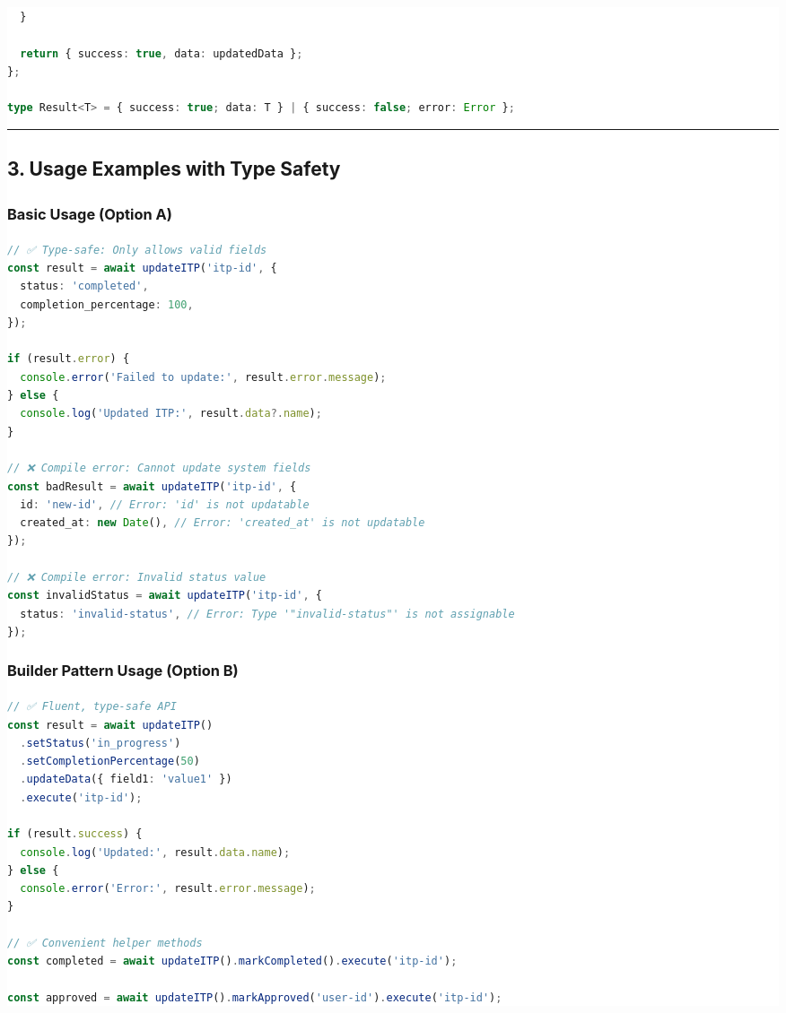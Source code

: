 ```typescript
  }

  return { success: true, data: updatedData };
};

type Result<T> = { success: true; data: T } | { success: false; error: Error };
```

---

## 3. Usage Examples with Type Safety

### Basic Usage (Option A)

```typescript
// ✅ Type-safe: Only allows valid fields
const result = await updateITP('itp-id', {
  status: 'completed',
  completion_percentage: 100,
});

if (result.error) {
  console.error('Failed to update:', result.error.message);
} else {
  console.log('Updated ITP:', result.data?.name);
}

// ❌ Compile error: Cannot update system fields
const badResult = await updateITP('itp-id', {
  id: 'new-id', // Error: 'id' is not updatable
  created_at: new Date(), // Error: 'created_at' is not updatable
});

// ❌ Compile error: Invalid status value
const invalidStatus = await updateITP('itp-id', {
  status: 'invalid-status', // Error: Type '"invalid-status"' is not assignable
});
```

### Builder Pattern Usage (Option B)

```typescript
// ✅ Fluent, type-safe API
const result = await updateITP()
  .setStatus('in_progress')
  .setCompletionPercentage(50)
  .updateData({ field1: 'value1' })
  .execute('itp-id');

if (result.success) {
  console.log('Updated:', result.data.name);
} else {
  console.error('Error:', result.error.message);
}

// ✅ Convenient helper methods
const completed = await updateITP().markCompleted().execute('itp-id');

const approved = await updateITP().markApproved('user-id').execute('itp-id');
```
